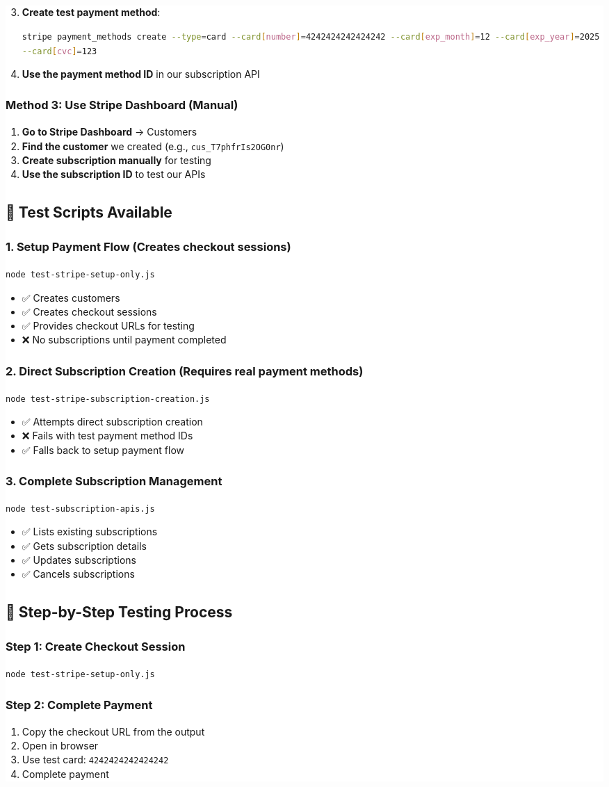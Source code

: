 3. **Create test payment method**:
   ```bash
   stripe payment_methods create --type=card --card[number]=4242424242424242 --card[exp_month]=12 --card[exp_year]=2025 --card[cvc]=123
   ```

4. **Use the payment method ID** in our subscription API

### Method 3: Use Stripe Dashboard (Manual)

1. **Go to Stripe Dashboard** → Customers
2. **Find the customer** we created (e.g., `cus_T7phfrIs2OG0nr`)
3. **Create subscription manually** for testing
4. **Use the subscription ID** to test our APIs

## 🧪 Test Scripts Available

### 1. **Setup Payment Flow** (Creates checkout sessions)
```bash
node test-stripe-setup-only.js
```
- ✅ Creates customers
- ✅ Creates checkout sessions
- ✅ Provides checkout URLs for testing
- ❌ No subscriptions until payment completed

### 2. **Direct Subscription Creation** (Requires real payment methods)
```bash
node test-stripe-subscription-creation.js
```
- ✅ Attempts direct subscription creation
- ❌ Fails with test payment method IDs
- ✅ Falls back to setup payment flow

### 3. **Complete Subscription Management**
```bash
node test-subscription-apis.js
```
- ✅ Lists existing subscriptions
- ✅ Gets subscription details
- ✅ Updates subscriptions
- ✅ Cancels subscriptions

## 🎯 Step-by-Step Testing Process

### Step 1: Create Checkout Session
```bash
node test-stripe-setup-only.js
```

### Step 2: Complete Payment
1. Copy the checkout URL from the output
2. Open in browser
3. Use test card: `4242424242424242`
4. Complete payment
